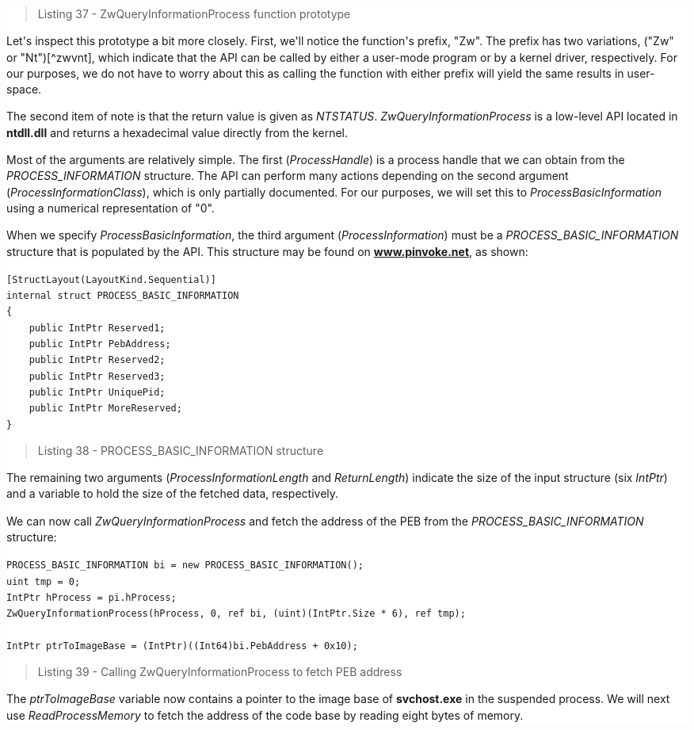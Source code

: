 > Listing 37 - ZwQueryInformationProcess function prototype

Let's inspect this prototype a bit more closely. First, we'll notice the function's prefix, "Zw". The prefix has two variations, ("Zw" or "Nt")\[^zwvnt], which indicate that the API can be called by either a user-mode program or by a kernel driver, respectively. For our purposes, we do not have to worry about this as calling the function with either prefix will yield the same results in user-space.

The second item of note is that the return value is given as _NTSTATUS_. _ZwQueryInformationProcess_ is a low-level API located in **ntdll.dll** and returns a hexadecimal value directly from the kernel.

Most of the arguments are relatively simple. The first (_ProcessHandle_) is a process handle that we can obtain from the _PROCESS\_INFORMATION_ structure. The API can perform many actions depending on the second argument (_ProcessInformationClass_), which is only partially documented. For our purposes, we will set this to _ProcessBasicInformation_ using a numerical representation of "0".

When we specify _ProcessBasicInformation_, the third argument (_ProcessInformation_) must be a _PROCESS\_BASIC\_INFORMATION_ structure that is populated by the API. This structure may be found on **www.pinvoke.net**, as shown:

```
[StructLayout(LayoutKind.Sequential)]
internal struct PROCESS_BASIC_INFORMATION
{
    public IntPtr Reserved1;
    public IntPtr PebAddress;
    public IntPtr Reserved2;
    public IntPtr Reserved3;
    public IntPtr UniquePid;
    public IntPtr MoreReserved;
}
```

> Listing 38 - PROCESS\_BASIC\_INFORMATION structure

The remaining two arguments (_ProcessInformationLength_ and _ReturnLength_) indicate the size of the input structure (six _IntPtr_) and a variable to hold the size of the fetched data, respectively.

We can now call _ZwQueryInformationProcess_ and fetch the address of the PEB from the _PROCESS\_BASIC\_INFORMATION_ structure:

```
PROCESS_BASIC_INFORMATION bi = new PROCESS_BASIC_INFORMATION();
uint tmp = 0;
IntPtr hProcess = pi.hProcess;
ZwQueryInformationProcess(hProcess, 0, ref bi, (uint)(IntPtr.Size * 6), ref tmp);

IntPtr ptrToImageBase = (IntPtr)((Int64)bi.PebAddress + 0x10);
```

> Listing 39 - Calling ZwQueryInformationProcess to fetch PEB address

The _ptrToImageBase_ variable now contains a pointer to the image base of **svchost.exe** in the suspended process. We will next use _ReadProcessMemory_ to fetch the address of the code base by reading eight bytes of memory.

